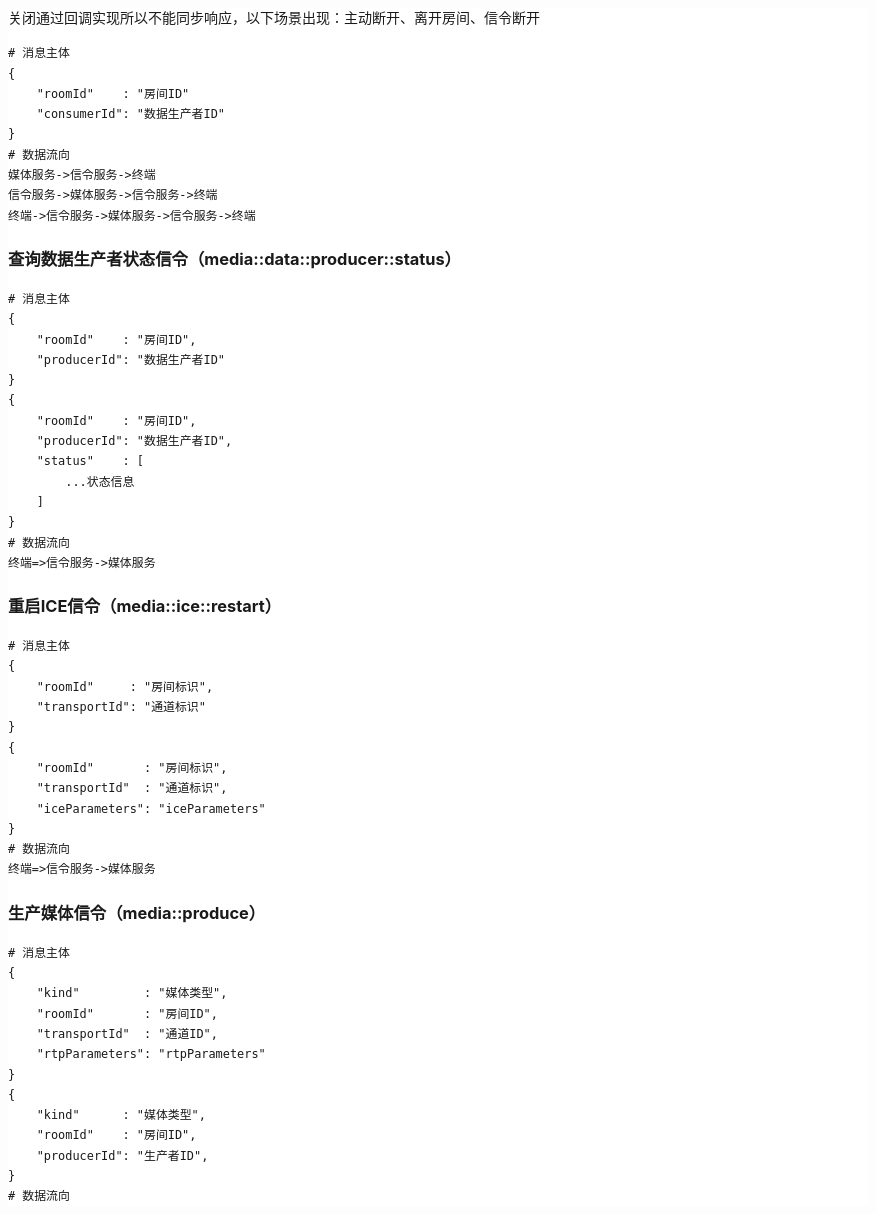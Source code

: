 关闭通过回调实现所以不能同步响应，以下场景出现：主动断开、离开房间、信令断开

```
# 消息主体
{
    "roomId"    : "房间ID"
    "consumerId": "数据生产者ID"
}
# 数据流向
媒体服务->信令服务->终端
信令服务->媒体服务->信令服务->终端
终端->信令服务->媒体服务->信令服务->终端
```

### 查询数据生产者状态信令（media::data::producer::status）

```
# 消息主体
{
    "roomId"    : "房间ID",
    "producerId": "数据生产者ID"
}
{
    "roomId"    : "房间ID",
    "producerId": "数据生产者ID",
    "status"    : [
        ...状态信息
    ]
}
# 数据流向
终端=>信令服务->媒体服务
```

### 重启ICE信令（media::ice::restart）

```
# 消息主体
{
    "roomId"     : "房间标识",
    "transportId": "通道标识"
}
{
    "roomId"       : "房间标识",
    "transportId"  : "通道标识",
    "iceParameters": "iceParameters"
}
# 数据流向
终端=>信令服务->媒体服务
```

### 生产媒体信令（media::produce）

```
# 消息主体
{
    "kind"         : "媒体类型",
    "roomId"       : "房间ID",
    "transportId"  : "通道ID",
    "rtpParameters": "rtpParameters"
}
{
    "kind"      : "媒体类型",
    "roomId"    : "房间ID",
    "producerId": "生产者ID",
}
# 数据流向
```
